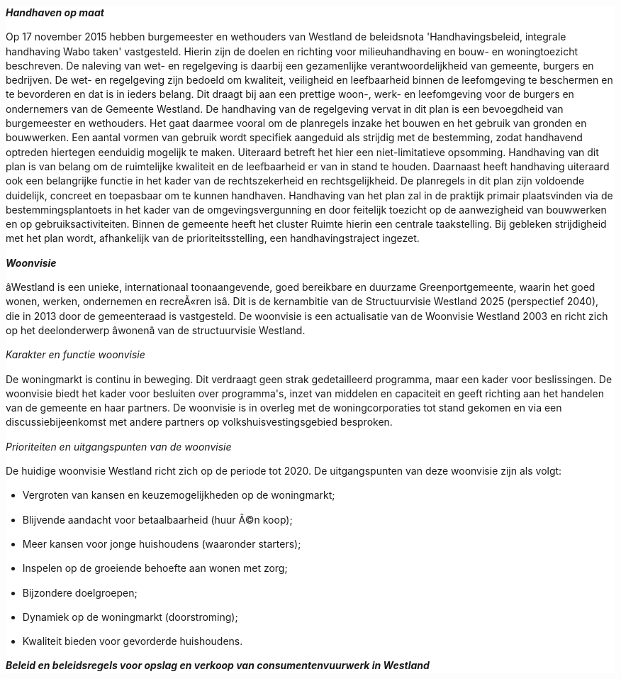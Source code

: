 ***Handhaven op maat***

Op 17 november 2015 hebben burgemeester en wethouders van Westland de beleidsnota 'Handhavingsbeleid, integrale handhaving Wabo taken' vastgesteld. Hierin zijn de doelen en richting voor milieuhandhaving en bouw\- en woningtoezicht beschreven. De naleving van wet\- en regelgeving is daarbij een gezamenlijke verantwoordelijkheid van gemeente, burgers en bedrijven. De wet\- en regelgeving zijn bedoeld om kwaliteit, veiligheid en leefbaarheid binnen de leefomgeving te beschermen en te bevorderen en dat is in ieders belang. Dit draagt bij aan een prettige woon\-, werk\- en leefomgeving voor de burgers en ondernemers van de Gemeente Westland. De handhaving van de regelgeving vervat in dit plan is een bevoegdheid van burgemeester en wethouders. Het gaat daarmee vooral om de planregels inzake het bouwen en het gebruik van gronden en bouwwerken. Een aantal vormen van gebruik wordt specifiek aangeduid als strijdig met de bestemming, zodat handhavend optreden hiertegen eenduidig mogelijk te maken. Uiteraard betreft het hier een niet\-limitatieve opsomming. Handhaving van dit plan is van belang om de ruimtelijke kwaliteit en de leefbaarheid er van in stand te houden. Daarnaast heeft handhaving uiteraard ook een belangrijke functie in het kader van de rechtszekerheid en rechtsgelijkheid. De planregels in dit plan zijn voldoende duidelijk, concreet en toepasbaar om te kunnen handhaven. Handhaving van het plan zal in de praktijk primair plaatsvinden via de bestemmingsplantoets in het kader van de omgevingsvergunning en door feitelijk toezicht op de aanwezigheid van bouwwerken en op gebruiksactiviteiten. Binnen de gemeente heeft het cluster Ruimte hierin een centrale taakstelling. Bij gebleken strijdigheid met het plan wordt, afhankelijk van de prioriteitsstelling, een handhavingstraject ingezet.

***Woonvisie***

âWestland is een unieke, internationaal toonaangevende, goed bereikbare en duurzame Greenportgemeente, waarin het goed wonen, werken, ondernemen en recreÃ«ren isâ. Dit is de kernambitie van de Structuurvisie Westland 2025 (perspectief 2040\), die in 2013 door de gemeenteraad is vastgesteld. De woonvisie is een actualisatie van de Woonvisie Westland 2003 en richt zich op het deelonderwerp âwonenâ van de structuurvisie Westland.

*Karakter en functie woonvisie*

De woningmarkt is continu in beweging. Dit verdraagt geen strak gedetailleerd programma, maar een kader voor beslissingen. De woonvisie biedt het kader voor besluiten over programma's, inzet van middelen en capaciteit en geeft richting aan het handelen van de gemeente en haar partners. De woonvisie is in overleg met de woningcorporaties tot stand gekomen en via een discussiebijeenkomst met andere partners op volkshuisvestingsgebied besproken.

*Prioriteiten en uitgangspunten van de woonvisie*

De huidige woonvisie Westland richt zich op de periode tot 2020\. De uitgangspunten van deze woonvisie zijn als volgt:

* Vergroten van kansen en keuzemogelijkheden op de woningmarkt;

* Blijvende aandacht voor betaalbaarheid (huur Ã©n koop);

* Meer kansen voor jonge huishoudens (waaronder starters);

* Inspelen op de groeiende behoefte aan wonen met zorg;

* Bijzondere doelgroepen;

* Dynamiek op de woningmarkt (doorstroming);

* Kwaliteit bieden voor gevorderde huishoudens.

***Beleid en beleidsregels voor opslag en verkoop van consumentenvuurwerk in Westland***

